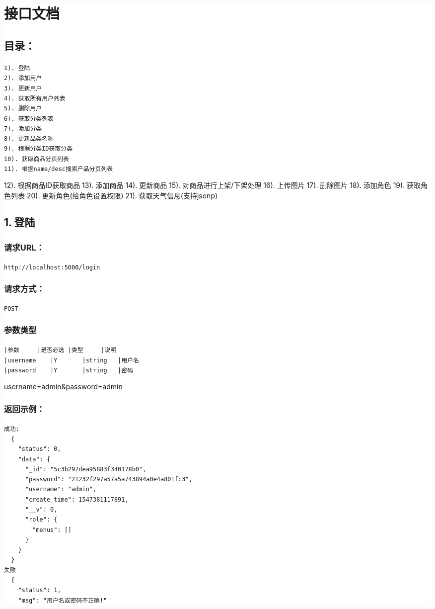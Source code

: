 # 接口文档

## 目录：
	1). 登陆
	2). 添加用户
	3). 更新用户
	4). 获取所有用户列表
	5). 删除用户
	6). 获取分类列表
	7). 添加分类
	8). 更新品类名称
	9). 根据分类ID获取分类
	10). 获取商品分页列表
	11). 根据name/desc搜索产品分页列表
  12). 根据商品ID获取商品
	13). 添加商品
	14). 更新商品
	15). 对商品进行上架/下架处理
	16). 上传图片
	17). 删除图片
	18). 添加角色
	19). 获取角色列表
	20). 更新角色(给角色设置权限)
	21). 获取天气信息(支持jsonp)

## 1. 登陆

### 请求URL：
	http://localhost:5000/login

### 请求方式：
	POST

### 参数类型
	|参数		|是否必选 |类型     |说明
	|username    |Y       |string   |用户名
	|password    |Y       |string   |密码
username=admin&password=admin
### 返回示例：
	成功:
      {
        "status": 0,
        "data": {
          "_id": "5c3b297dea95883f340178b0",
          "password": "21232f297a57a5a743894a0e4a801fc3",
          "username": "admin",
          "create_time": 1547381117891,
          "__v": 0,
          "role": {
            "menus": []
          }
        }
      }
	失败
	  {
        "status": 1,
        "msg": "用户名或密码不正确!"